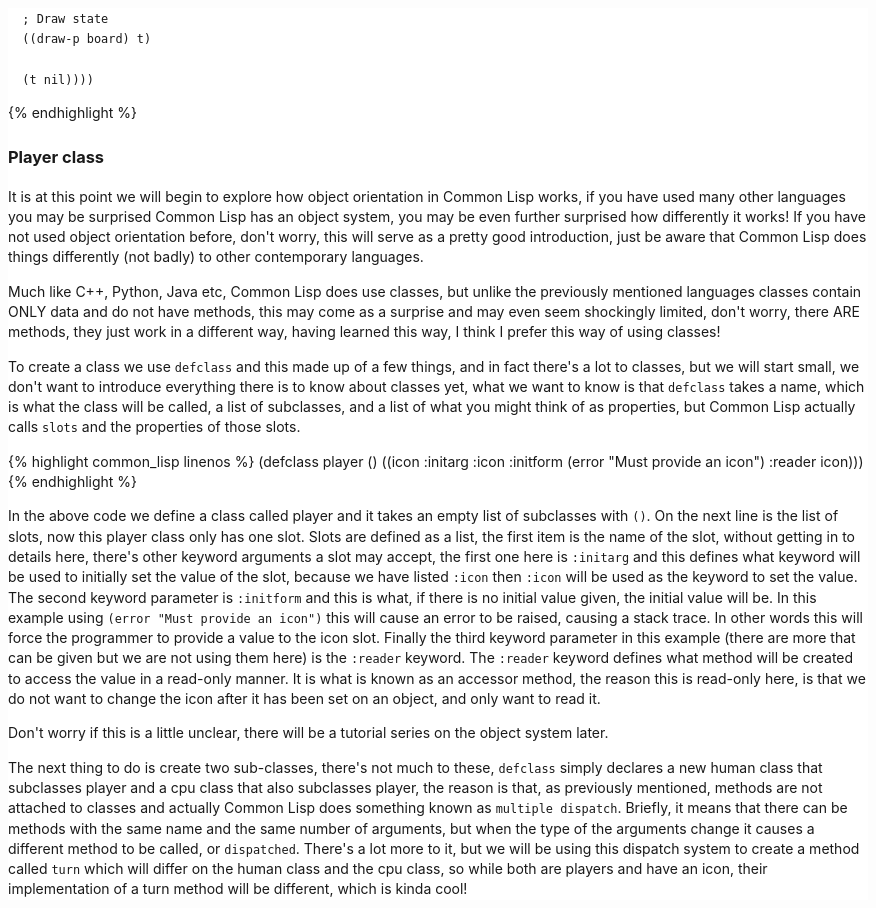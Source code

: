 
      ; Draw state
      ((draw-p board) t)

      (t nil))))
{% endhighlight %}

### Player class

It is at this point we will begin to explore how object orientation in Common Lisp works, if you have used many other languages you may be surprised Common Lisp has an object system, you may be even further surprised how differently it works! If you have not used object orientation before, don't worry, this will serve as a pretty good introduction, just be aware that Common Lisp does things differently (not badly) to other contemporary languages.

Much like C++, Python, Java etc, Common Lisp does use classes, but unlike the previously mentioned languages classes contain ONLY data and do not have methods, this may come as a surprise and may even seem shockingly limited, don't worry, there ARE methods, they just work in a different way, having learned this way, I think I prefer this way of using classes!

To create a class we use `defclass` and this made up of a few things, and in fact there's a lot to classes, but we will start small, we don't want to introduce everything there is to know about classes yet, what we want to know is that `defclass` takes a name, which is what the class will be called, a list of subclasses, and a list of what you might think of as properties, but Common Lisp actually calls `slots` and the properties of those slots.

{% highlight common_lisp linenos %}
(defclass player ()
  ((icon :initarg :icon :initform (error "Must provide an icon") :reader icon)))
{% endhighlight %}

In the above code we define a class called player and it takes an empty list of subclasses with `()`. On the next line is the list of slots, now this player class only has one slot. Slots are defined as a list, the first item is the name of the slot, without getting in to details here, there's other keyword arguments a slot may accept, the first one here is `:initarg` and this defines what keyword will be used to initially set the value of the slot, because we have listed `:icon` then `:icon` will be used as the keyword to set the value. The second keyword parameter is `:initform` and this is what, if there is no initial value given, the initial value will be. In this example using `(error "Must provide an icon")` this will cause an error to be raised, causing a stack trace. In other words this will force the programmer to provide a value to the icon slot. Finally the third keyword parameter in this example (there are more that can be given but we are not using them here) is the `:reader` keyword. The `:reader` keyword defines what method will be created to access the value in a read-only manner. It is what is known as an accessor method, the reason this is read-only here, is that we do not want to change the icon after it has been set on an object, and only want to read it.

Don't worry if this is a little unclear, there will be a tutorial series on the object system later.

The next thing to do is create two sub-classes, there's not much to these, `defclass` simply declares a new human class that subclasses player and a cpu class that also subclasses player, the reason is that, as previously mentioned, methods are not attached to classes and actually Common Lisp does something known as `multiple dispatch`. Briefly, it means that there can be methods with the same name and the same number of arguments, but when the type of the arguments change it causes a different method to be called, or `dispatched`. There's a lot more to it, but we will be using this dispatch system to create a method called `turn` which will differ on the human class and the cpu class, so while both are players and have an icon, their implementation of a turn method will be different, which is kinda cool! 
